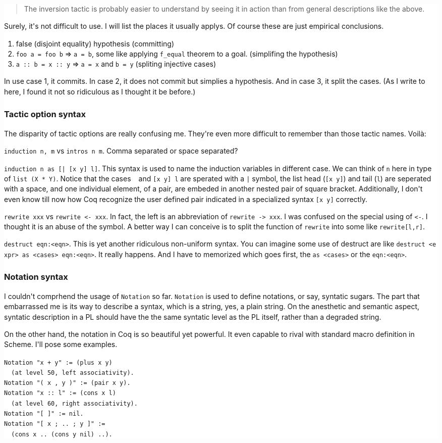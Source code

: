 > The inversion tactic is probably easier to understand by seeing it in action
> than from general descriptions like the above.

Surely, it's not difficult to use. I will list the places it usually applys. Of
course these are just empirical conclusions.

1. false (disjoint equality) hypothesis (committing)
2. `foo a = foo b` &#8658; `a = b`, some like applying `f_equal`
theorem to a goal. (simplifing the hypothesis)
3. `a :: b = x :: y` &#8658; `a = x` and `b = y` (spliting injective cases)

In use case 1, it commits. In case 2, it does not commit but simplies
a hypothesis. And in case 3, it split the cases. (As I write to here, I found
it not so ridiculous as I thought it be before.)

### Tactic option syntax

The disparity of tactic options are really confusing me. They're even more
difficult to remember than those tactic names. Voilà:

`induction n, m` vs `intros n m`. Comma separated or space separated?

`induction n as [| [x y] l]`. This syntax is used to name the induction
variables in different case. We can think of `n` here in type of `list (X * Y)`.
Notice that the cases ` ` and `[x y] l` are sperated with a `|` symbol, the
list head (`[x y]`) and tail (`l`) are seperated with a space, and one
individual element, of a pair, are embeded in another nested pair of square
bracket. Additionally, I don't even know till now how Coq recognize
the user defined pair indicated in a specialized syntax `[x y]` correctly.

`rewrite xxx` vs `rewrite <- xxx`. In fact, the left is an abbreviation of
`rewrite -> xxx`. I was confused on the special using of `<-`. I thought it
is an abuse of the symbol. A better way I can conceive is to split the function
of `rewrite` into some like `rewrite[l,r]`.

`destruct eqn:<eqn>`. This is yet another ridiculous non-uniform syntax. You
can imagine some use of destruct are like
`destruct <expr> as <cases> eqn:<eqn>`. It really happens. And I have to
memorized which goes first, the `as <cases>` or the `eqn:<eqn>`.

### Notation syntax

I couldn't comprhend the usage of `Notation` so far. `Notation` is used to
define notations, or say, syntatic sugars. The part that embarrassed me is
its way to describe a syntax, which is a string, yes, a plain string. On the
anesthetic and semantic aspect, syntatic description in a PL should have the
the same syntatic level as the PL itself, rather than a degraded string.

On the other hand, the notation in Coq is so beautiful yet powerful. It even
capable to rival with standard macro definition in Scheme. I'll pose some
examples.

    Notation "x + y" := (plus x y)
      (at level 50, left associativity).
    Notation "( x , y )" := (pair x y).
    Notation "x :: l" := (cons x l)
      (at level 60, right associativity).
    Notation "[ ]" := nil.
    Notation "[ x ; .. ; y ]" :=
      (cons x .. (cons y nil) ..).
